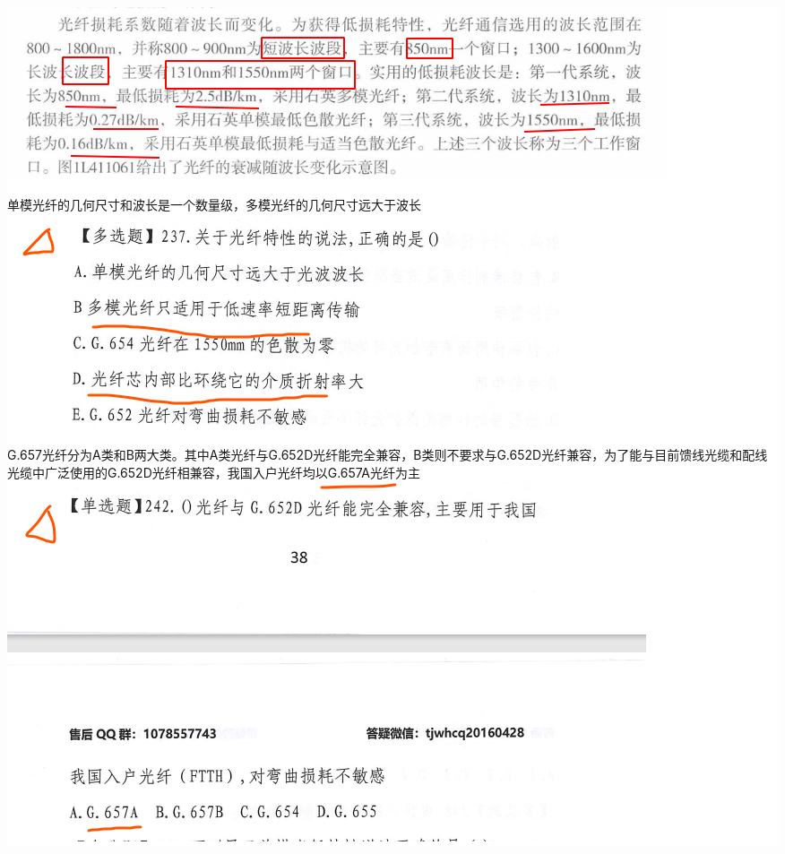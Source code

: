 
![](vx_images/573508114518.png)


单模光纤的几何尺寸和波长是一个数量级，多模光纤的几何尺寸远大于波长
![](vx_images/2266611110769.png)

G.657光纤分为A类和B两大类。其中A类光纤与G.652D光纤能完全兼容，B类则不要求与G.652D光纤兼容，为了能与目前馈线光缆和配线光缆中广泛使用的G.652D光纤相兼容，我国入户光纤均以G.657A光纤为主
![](vx_images/2854414110908.png)

